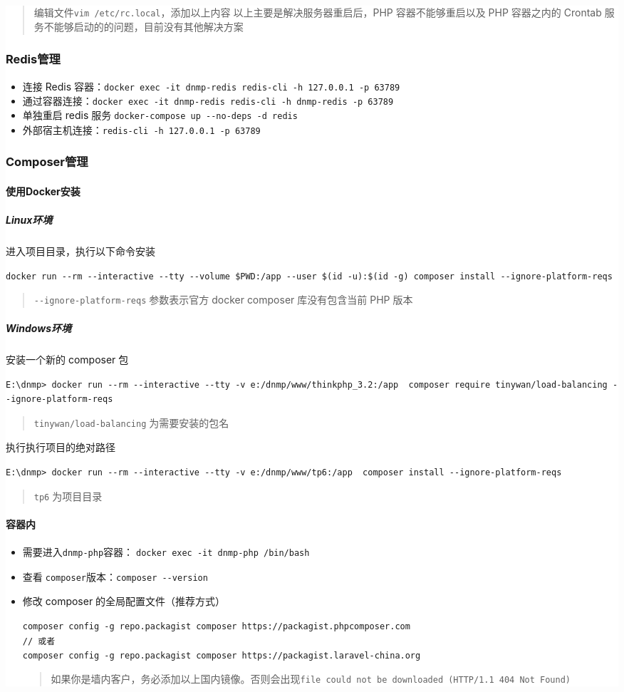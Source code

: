  > 编辑文件`vim /etc/rc.local`，添加以上内容
  > 以上主要是解决服务器重启后，PHP 容器不能够重启以及 PHP 容器之内的 Crontab 服务不能够启动的的问题，目前没有其他解决方案

### Redis管理

- 连接 Redis 容器：`docker exec -it dnmp-redis redis-cli -h 127.0.0.1 -p 63789`
- 通过容器连接：`docker exec -it dnmp-redis redis-cli -h dnmp-redis -p 63789`
- 单独重启 redis 服务 `docker-compose up --no-deps -d redis`
- 外部宿主机连接：`redis-cli -h 127.0.0.1 -p 63789`

### Composer管理

#### 使用Docker安装

##### Linux环境

进入项目目录，执行以下命令安装

```
docker run --rm --interactive --tty --volume $PWD:/app --user $(id -u):$(id -g) composer install --ignore-platform-reqs
```

> `--ignore-platform-reqs` 参数表示官方 docker composer 库没有包含当前 PHP 版本

##### Windows环境

安装一个新的 composer 包

```
E:\dnmp> docker run --rm --interactive --tty -v e:/dnmp/www/thinkphp_3.2:/app  composer require tinywan/load-balancing --ignore-platform-reqs
```

> `tinywan/load-balancing` 为需要安装的包名

执行执行项目的绝对路径

```
E:\dnmp> docker run --rm --interactive --tty -v e:/dnmp/www/tp6:/app  composer install --ignore-platform-reqs
```

> `tp6` 为项目目录

#### 容器内

- 需要进入`dnmp-php`容器： `docker exec -it dnmp-php /bin/bash`
- 查看 `composer`版本：`composer --version`
- 修改 composer 的全局配置文件（推荐方式）

  ```
  composer config -g repo.packagist composer https://packagist.phpcomposer.com
  // 或者
  composer config -g repo.packagist composer https://packagist.laravel-china.org
  ```

  > 如果你是墙内客户，务必添加以上国内镜像。否则会出现`file could not be downloaded (HTTP/1.1 404 Not Found)`
